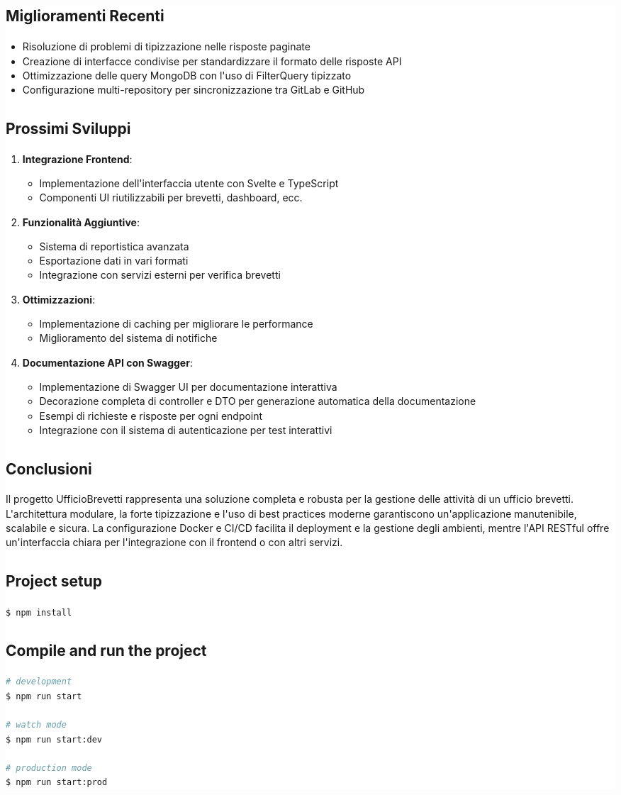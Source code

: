 
## Miglioramenti Recenti

- Risoluzione di problemi di tipizzazione nelle risposte paginate
- Creazione di interfacce condivise per standardizzare il formato delle risposte API
- Ottimizzazione delle query MongoDB con l'uso di FilterQuery tipizzato
- Configurazione multi-repository per sincronizzazione tra GitLab e GitHub

## Prossimi Sviluppi

1. **Integrazione Frontend**:
   - Implementazione dell'interfaccia utente con Svelte e TypeScript
   - Componenti UI riutilizzabili per brevetti, dashboard, ecc.

2. **Funzionalità Aggiuntive**:
   - Sistema di reportistica avanzata
   - Esportazione dati in vari formati
   - Integrazione con servizi esterni per verifica brevetti

3. **Ottimizzazioni**:
   - Implementazione di caching per migliorare le performance
   - Miglioramento del sistema di notifiche
  
4. **Documentazione API con Swagger**:
   - Implementazione di Swagger UI per documentazione interattiva
   - Decorazione completa di controller e DTO per generazione automatica della documentazione
   - Esempi di richieste e risposte per ogni endpoint
   - Integrazione con il sistema di autenticazione per test interattivi

## Conclusioni

Il progetto UfficioBrevetti rappresenta una soluzione completa e robusta per la gestione delle attività di un ufficio brevetti. L'architettura modulare, la forte tipizzazione e l'uso di best practices moderne garantiscono un'applicazione manutenibile, scalabile e sicura. La configurazione Docker e CI/CD facilita il deployment e la gestione degli ambienti, mentre l'API RESTful offre un'interfaccia chiara per l'integrazione con il frontend o con altri servizi.

## Project setup

```bash
$ npm install
```

## Compile and run the project

```bash
# development
$ npm run start

# watch mode
$ npm run start:dev

# production mode
$ npm run start:prod
```
